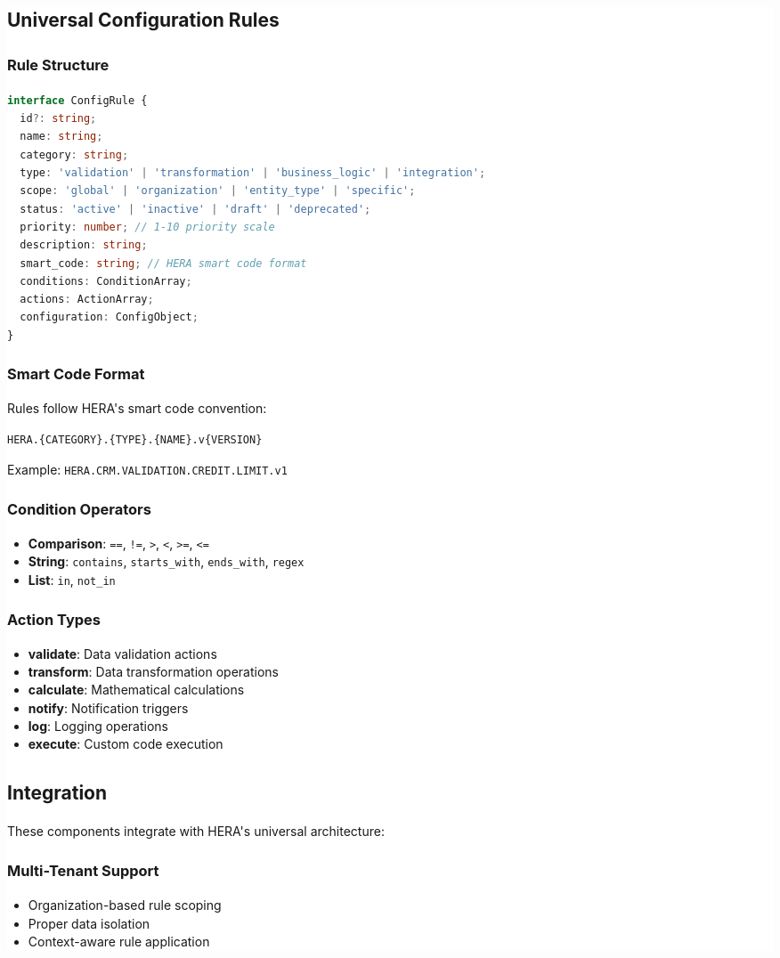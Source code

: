 ## Universal Configuration Rules

### Rule Structure
```typescript
interface ConfigRule {
  id?: string;
  name: string;
  category: string;
  type: 'validation' | 'transformation' | 'business_logic' | 'integration';
  scope: 'global' | 'organization' | 'entity_type' | 'specific';
  status: 'active' | 'inactive' | 'draft' | 'deprecated';
  priority: number; // 1-10 priority scale
  description: string;
  smart_code: string; // HERA smart code format
  conditions: ConditionArray;
  actions: ActionArray;
  configuration: ConfigObject;
}
```

### Smart Code Format
Rules follow HERA's smart code convention:
```
HERA.{CATEGORY}.{TYPE}.{NAME}.v{VERSION}
```

Example: `HERA.CRM.VALIDATION.CREDIT.LIMIT.v1`

### Condition Operators
- **Comparison**: `==`, `!=`, `>`, `<`, `>=`, `<=`
- **String**: `contains`, `starts_with`, `ends_with`, `regex`
- **List**: `in`, `not_in`

### Action Types
- **validate**: Data validation actions
- **transform**: Data transformation operations
- **calculate**: Mathematical calculations
- **notify**: Notification triggers
- **log**: Logging operations
- **execute**: Custom code execution

## Integration

These components integrate with HERA's universal architecture:

### Multi-Tenant Support
- Organization-based rule scoping
- Proper data isolation
- Context-aware rule application
